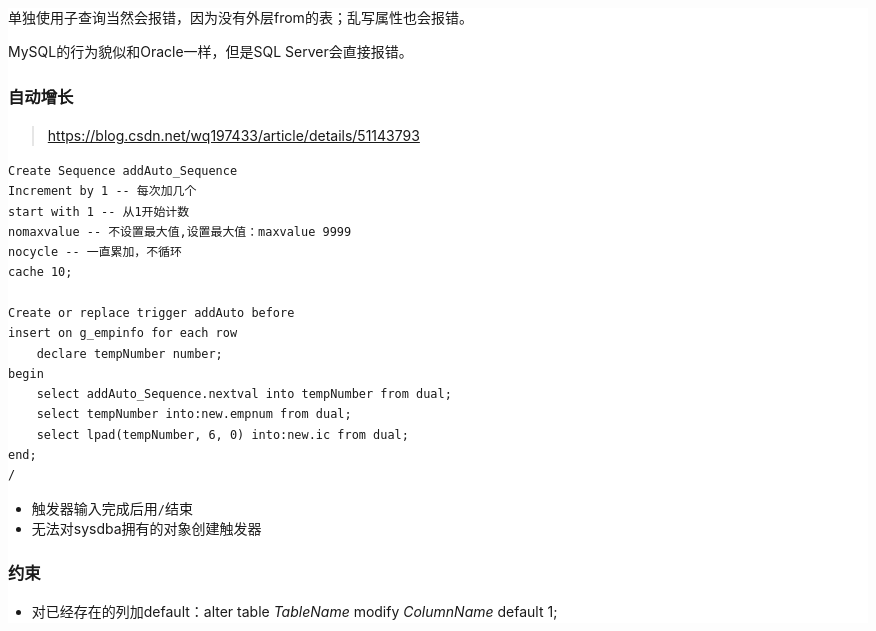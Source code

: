 单独使用子查询当然会报错，因为没有外层from的表；乱写属性也会报错。

MySQL的行为貌似和Oracle一样，但是SQL Server会直接报错。

### 自动增长

> https://blog.csdn.net/wq197433/article/details/51143793

    Create Sequence addAuto_Sequence
    Increment by 1 -- 每次加几个
    start with 1 -- 从1开始计数
    nomaxvalue -- 不设置最大值,设置最大值：maxvalue 9999
    nocycle -- 一直累加，不循环
    cache 10;

    Create or replace trigger addAuto before
    insert on g_empinfo for each row
        declare tempNumber number;
    begin
        select addAuto_Sequence.nextval into tempNumber from dual;
        select tempNumber into:new.empnum from dual;
        select lpad(tempNumber, 6, 0) into:new.ic from dual;
    end;
    /

* 触发器输入完成后用`/`结束
* 无法对sysdba拥有的对象创建触发器

### 约束

* 对已经存在的列加default：alter table *TableName* modify *ColumnName* default 1;


